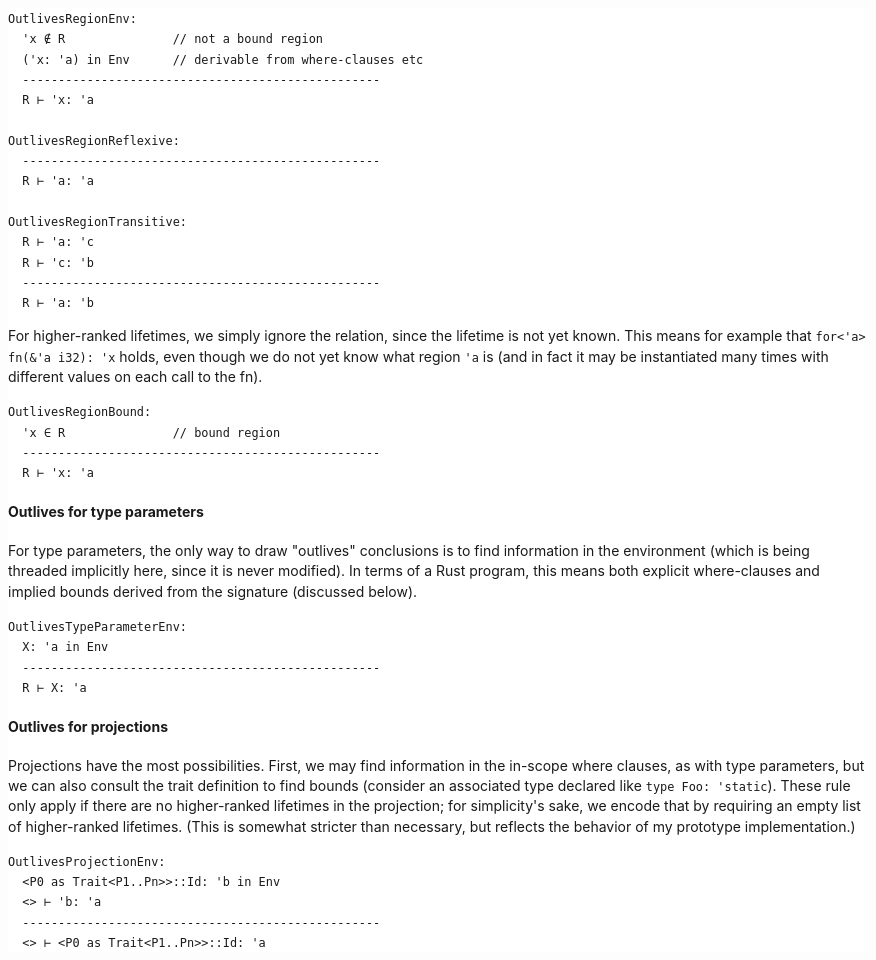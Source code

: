     OutlivesRegionEnv:
      'x ∉ R               // not a bound region
      ('x: 'a) in Env      // derivable from where-clauses etc
      --------------------------------------------------
      R ⊢ 'x: 'a

    OutlivesRegionReflexive:
      --------------------------------------------------
      R ⊢ 'a: 'a

    OutlivesRegionTransitive:
      R ⊢ 'a: 'c
      R ⊢ 'c: 'b
      --------------------------------------------------
      R ⊢ 'a: 'b

For higher-ranked lifetimes, we simply ignore the relation, since the
lifetime is not yet known. This means for example that `for<'a> fn(&'a
i32): 'x` holds, even though we do not yet know what region `'a` is
(and in fact it may be instantiated many times with different values
on each call to the fn).

    OutlivesRegionBound:
      'x ∈ R               // bound region
      --------------------------------------------------
      R ⊢ 'x: 'a

#### Outlives for type parameters

For type parameters, the only way to draw "outlives" conclusions is to
find information in the environment (which is being threaded
implicitly here, since it is never modified). In terms of a Rust
program, this means both explicit where-clauses and implied bounds
derived from the signature (discussed below).

    OutlivesTypeParameterEnv:
      X: 'a in Env
      --------------------------------------------------
      R ⊢ X: 'a


#### Outlives for projections

Projections have the most possibilities. First, we may find
information in the in-scope where clauses, as with type parameters,
but we can also consult the trait definition to find bounds (consider
an associated type declared like `type Foo: 'static`). These rule only
apply if there are no higher-ranked lifetimes in the projection; for
simplicity's sake, we encode that by requiring an empty list of
higher-ranked lifetimes. (This is somewhat stricter than necessary,
but reflects the behavior of my prototype implementation.)

    OutlivesProjectionEnv:
      <P0 as Trait<P1..Pn>>::Id: 'b in Env
      <> ⊢ 'b: 'a
      --------------------------------------------------
      <> ⊢ <P0 as Trait<P1..Pn>>::Id: 'a

